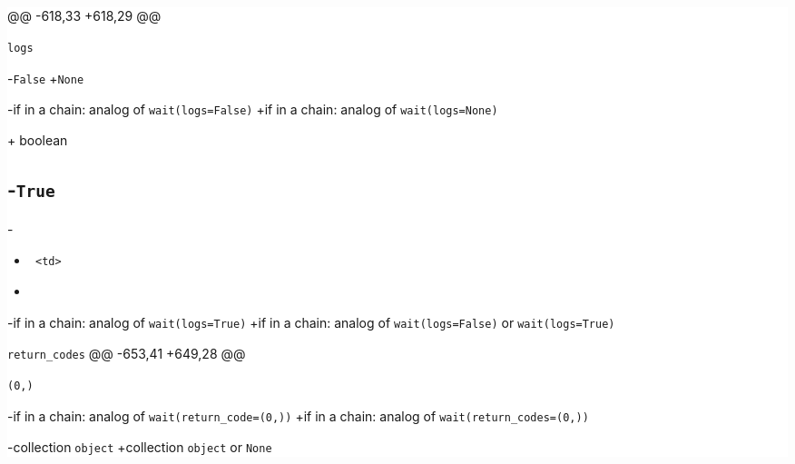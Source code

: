 @@ -618,33 +618,29 @@
       <td>
 
 `logs`
 
 </td>
       <td>
 
-`False`
+`None`
 
 </td>
       <td>
 
-if in a chain: analog of `wait(logs=False)`
+if in a chain: analog of `wait(logs=None)`
 
 </td>
     </tr>
     <tr>
       <td></td>
+      <td>boolean</td>
       <td>
 
-`True`
-
-</td>
-      <td>
-
-if in a chain: analog of `wait(logs=True)`
+if in a chain: analog of `wait(logs=False)` or `wait(logs=True)`
 
 </td>
     </tr>
     <tr>
       <td>
 
 `return_codes`
@@ -653,41 +649,28 @@
       <td>
 
 `(0,)`
 
 </td>
       <td>
 
-if in a chain: analog of `wait(return_code=(0,))`
+if in a chain: analog of `wait(return_codes=(0,))`
 
 </td>
     </tr>
     <tr>
       <td></td>
       <td>
 
-collection `object`
+collection `object` or `None`
 